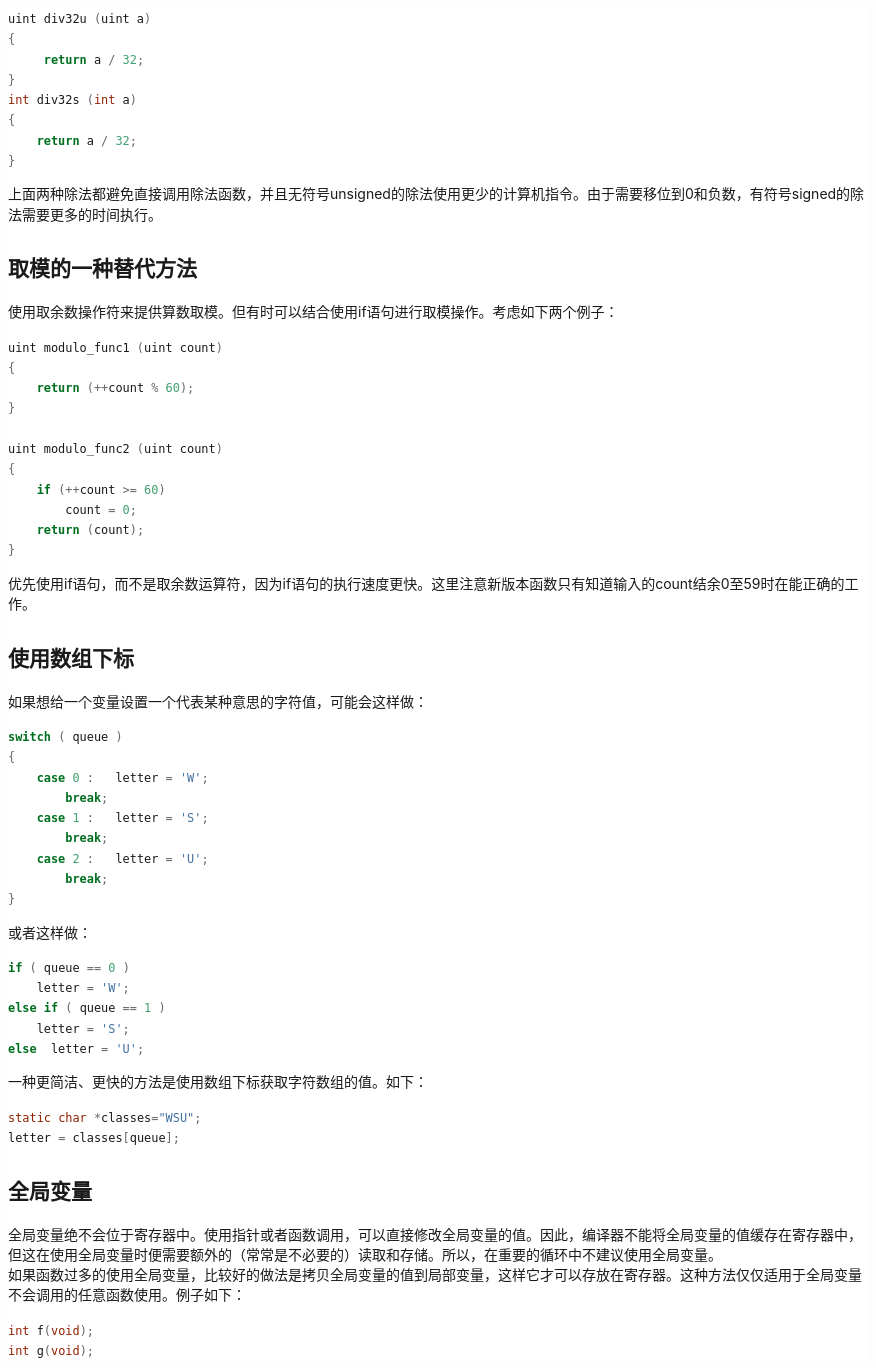 ```c
uint div32u (uint a) 
{
     return a / 32;
}
int div32s (int a)
{
    return a / 32;
}
```
上面两种除法都避免直接调用除法函数，并且无符号unsigned的除法使用更少的计算机指令。由于需要移位到0和负数，有符号signed的除法需要更多的时间执行。
<a name="f6KfH"></a>
## 取模的一种替代方法
使用取余数操作符来提供算数取模。但有时可以结合使用if语句进行取模操作。考虑如下两个例子：
```c
uint modulo_func1 (uint count)
{
    return (++count % 60);
}

uint modulo_func2 (uint count)
{
    if (++count >= 60)
        count = 0;
    return (count);
}
```
优先使用if语句，而不是取余数运算符，因为if语句的执行速度更快。这里注意新版本函数只有知道输入的count结余0至59时在能正确的工作。
<a name="i7Zwx"></a>
## 使用数组下标
如果想给一个变量设置一个代表某种意思的字符值，可能会这样做：
```c
switch ( queue ) 
{
    case 0 :   letter = 'W';   
        break;
    case 1 :   letter = 'S';   
        break;
    case 2 :   letter = 'U';   
        break;
}
```
或者这样做：
```c
if ( queue == 0 )  
    letter = 'W';
else if ( queue == 1 )  
    letter = 'S';
else  letter = 'U';
```
一种更简洁、更快的方法是使用数组下标获取字符数组的值。如下：
```c
static char *classes="WSU"; 
letter = classes[queue];
```
<a name="nuOrz"></a>
## 全局变量
全局变量绝不会位于寄存器中。使用指针或者函数调用，可以直接修改全局变量的值。因此，编译器不能将全局变量的值缓存在寄存器中，但这在使用全局变量时便需要额外的（常常是不必要的）读取和存储。所以，在重要的循环中不建议使用全局变量。<br />如果函数过多的使用全局变量，比较好的做法是拷贝全局变量的值到局部变量，这样它才可以存放在寄存器。这种方法仅仅适用于全局变量不会调用的任意函数使用。例子如下：
```c
int f(void);
int g(void);
```